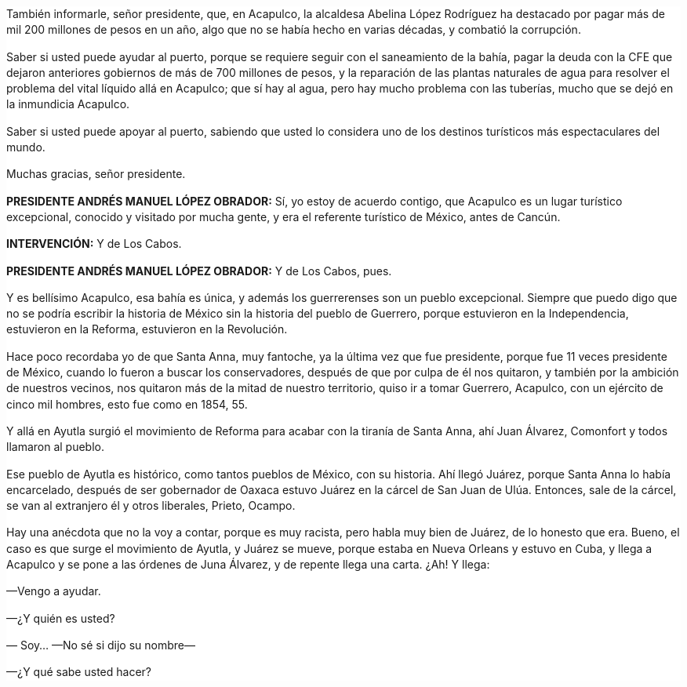 También informarle, señor presidente, que, en Acapulco, la alcaldesa Abelina
López Rodríguez ha destacado por pagar más de mil 200 millones de pesos en un
año, algo que no se había hecho en varias décadas, y combatió la corrupción.

Saber si usted puede ayudar al puerto, porque se requiere seguir con el
saneamiento de la bahía, pagar la deuda con la CFE que dejaron anteriores
gobiernos de más de 700 millones de pesos, y la reparación de las plantas
naturales de agua para resolver el problema del vital líquido allá en
Acapulco; que sí hay al agua, pero hay mucho problema con las tuberías, mucho
que se dejó en la inmundicia Acapulco.

Saber si usted puede apoyar al puerto, sabiendo que usted lo considera uno de
los destinos turísticos más espectaculares del mundo.

Muchas gracias, señor presidente.

**PRESIDENTE ANDRÉS MANUEL LÓPEZ OBRADOR:** Sí, yo estoy de acuerdo contigo,
que Acapulco es un lugar turístico excepcional, conocido y visitado por mucha
gente, y era el referente turístico de México, antes de Cancún.

**INTERVENCIÓN:** Y de Los Cabos.

**PRESIDENTE ANDRÉS MANUEL LÓPEZ OBRADOR:** Y de Los Cabos, pues.

Y es bellísimo Acapulco, esa bahía es única, y además los guerrerenses son un
pueblo excepcional. Siempre que puedo digo que no se podría escribir la
historia de México sin la historia del pueblo de Guerrero, porque estuvieron
en la Independencia, estuvieron en la Reforma, estuvieron en la Revolución.

Hace poco recordaba yo de que Santa Anna, muy fantoche, ya la última vez que
fue presidente, porque fue 11 veces presidente de México, cuando lo fueron a
buscar los conservadores, después de que por culpa de él nos quitaron, y
también por la ambición de nuestros vecinos, nos quitaron más de la mitad de
nuestro territorio, quiso ir a tomar Guerrero, Acapulco, con un ejército de
cinco mil hombres, esto fue como en 1854, 55.

Y allá en Ayutla surgió el movimiento de Reforma para acabar con la tiranía de
Santa Anna, ahí Juan Álvarez, Comonfort y todos llamaron al pueblo.

Ese pueblo de Ayutla es histórico, como tantos pueblos de México, con su
historia. Ahí llegó Juárez, porque Santa Anna lo había encarcelado, después de
ser gobernador de Oaxaca estuvo Juárez en la cárcel de San Juan de Ulúa.
Entonces, sale de la cárcel, se van al extranjero él y otros liberales,
Prieto, Ocampo.

Hay una anécdota que no la voy a contar, porque es muy racista, pero habla muy
bien de Juárez, de lo honesto que era. Bueno, el caso es que surge el
movimiento de Ayutla, y Juárez se mueve, porque estaba en Nueva Orleans y
estuvo en Cuba, y llega a Acapulco y se pone a las órdenes de Juna Álvarez, y
de repente llega una carta. ¿Ah! Y llega:

—Vengo a ayudar.

—¿Y quién es usted?

— Soy… —No sé si dijo su nombre—

—¿Y qué sabe usted hacer?
